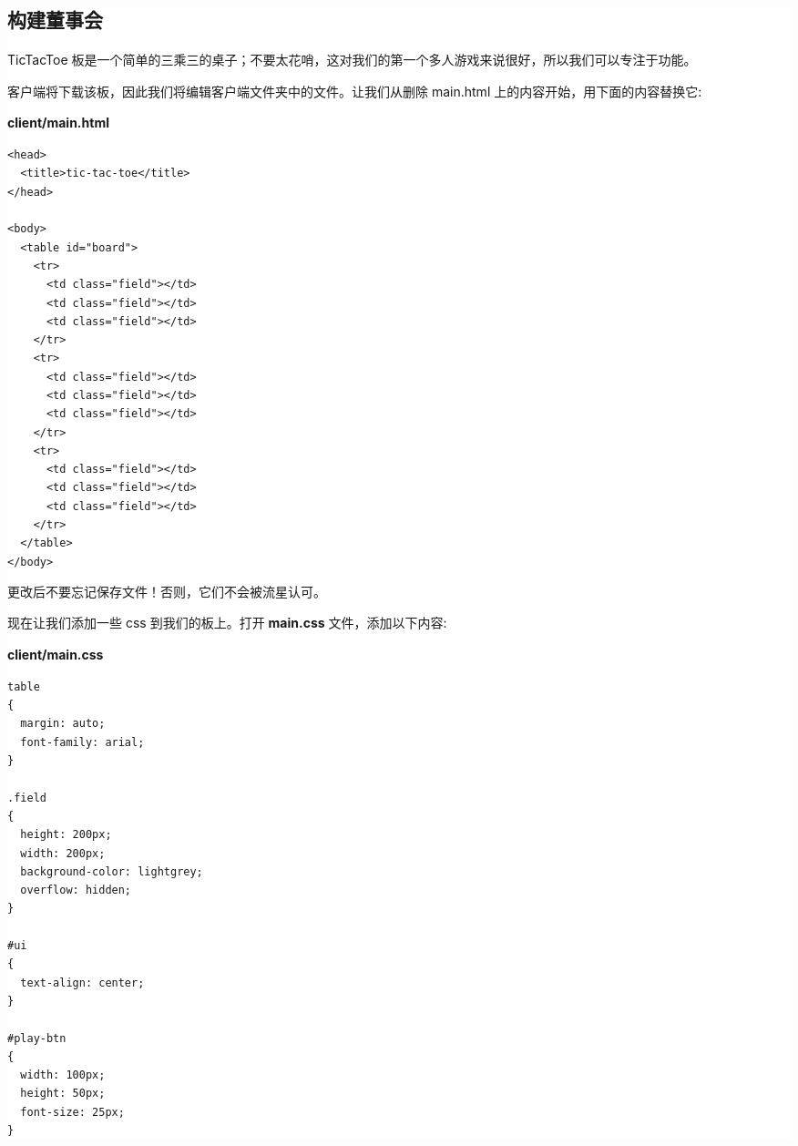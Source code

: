 ## 构建董事会

TicTacToe 板是一个简单的三乘三的桌子；不要太花哨，这对我们的第一个多人游戏来说很好，所以我们可以专注于功能。

客户端将下载该板，因此我们将编辑客户端文件夹中的文件。让我们从删除 main.html 上的内容开始，用下面的内容替换它:

**client/main.html**

```
<head>
  <title>tic-tac-toe</title>
</head>

<body>
  <table id="board">
    <tr>
      <td class="field"></td>
      <td class="field"></td>
      <td class="field"></td>
    </tr>
    <tr>
      <td class="field"></td>
      <td class="field"></td>
      <td class="field"></td>
    </tr>
    <tr>
      <td class="field"></td>
      <td class="field"></td>
      <td class="field"></td>
    </tr>
  </table>
</body> 
```

更改后不要忘记保存文件！否则，它们不会被流星认可。

现在让我们添加一些 css 到我们的板上。打开 **main.css** 文件，添加以下内容:

**client/main.css**

```
table
{
  margin: auto;
  font-family: arial;
}

.field
{
  height: 200px;
  width: 200px;
  background-color: lightgrey;
  overflow: hidden;
}

#ui
{
  text-align: center;
}

#play-btn
{
  width: 100px;
  height: 50px;
  font-size: 25px;
}

```